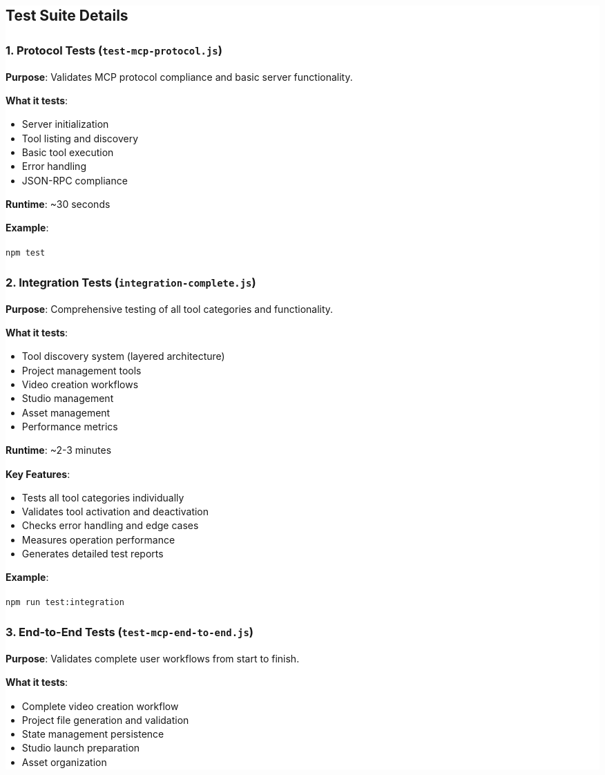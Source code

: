 ## Test Suite Details

### 1. Protocol Tests (`test-mcp-protocol.js`)

**Purpose**: Validates MCP protocol compliance and basic server functionality.

**What it tests**:
- Server initialization
- Tool listing and discovery
- Basic tool execution
- Error handling
- JSON-RPC compliance

**Runtime**: ~30 seconds

**Example**:
```bash
npm test
```

### 2. Integration Tests (`integration-complete.js`)

**Purpose**: Comprehensive testing of all tool categories and functionality.

**What it tests**:
- Tool discovery system (layered architecture)
- Project management tools
- Video creation workflows
- Studio management
- Asset management
- Performance metrics

**Runtime**: ~2-3 minutes

**Key Features**:
- Tests all tool categories individually
- Validates tool activation and deactivation
- Checks error handling and edge cases
- Measures operation performance
- Generates detailed test reports

**Example**:
```bash
npm run test:integration
```

### 3. End-to-End Tests (`test-mcp-end-to-end.js`)

**Purpose**: Validates complete user workflows from start to finish.

**What it tests**:
- Complete video creation workflow
- Project file generation and validation
- State management persistence
- Studio launch preparation
- Asset organization
